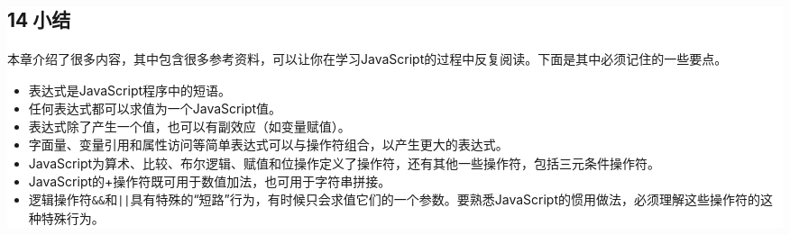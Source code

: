 ## 14 小结

本章介绍了很多内容，其中包含很多参考资料，可以让你在学习JavaScript的过程中反复阅读。下面是其中必须记住的一些要点。

* 表达式是JavaScript程序中的短语。
* 任何表达式都可以求值为一个JavaScript值。
* 表达式除了产生一个值，也可以有副效应（如变量赋值）。
* 字面量、变量引用和属性访问等简单表达式可以与操作符组合，以产生更大的表达式。
* JavaScript为算术、比较、布尔逻辑、赋值和位操作定义了操作符，还有其他一些操作符，包括三元条件操作符。
* JavaScript的+操作符既可用于数值加法，也可用于字符串拼接。
* 逻辑操作符`&&`和`||`具有特殊的“短路”行为，有时候只会求值它们的一个参数。要熟悉JavaScript的惯用做法，必须理解这些操作符的这种特殊行为。